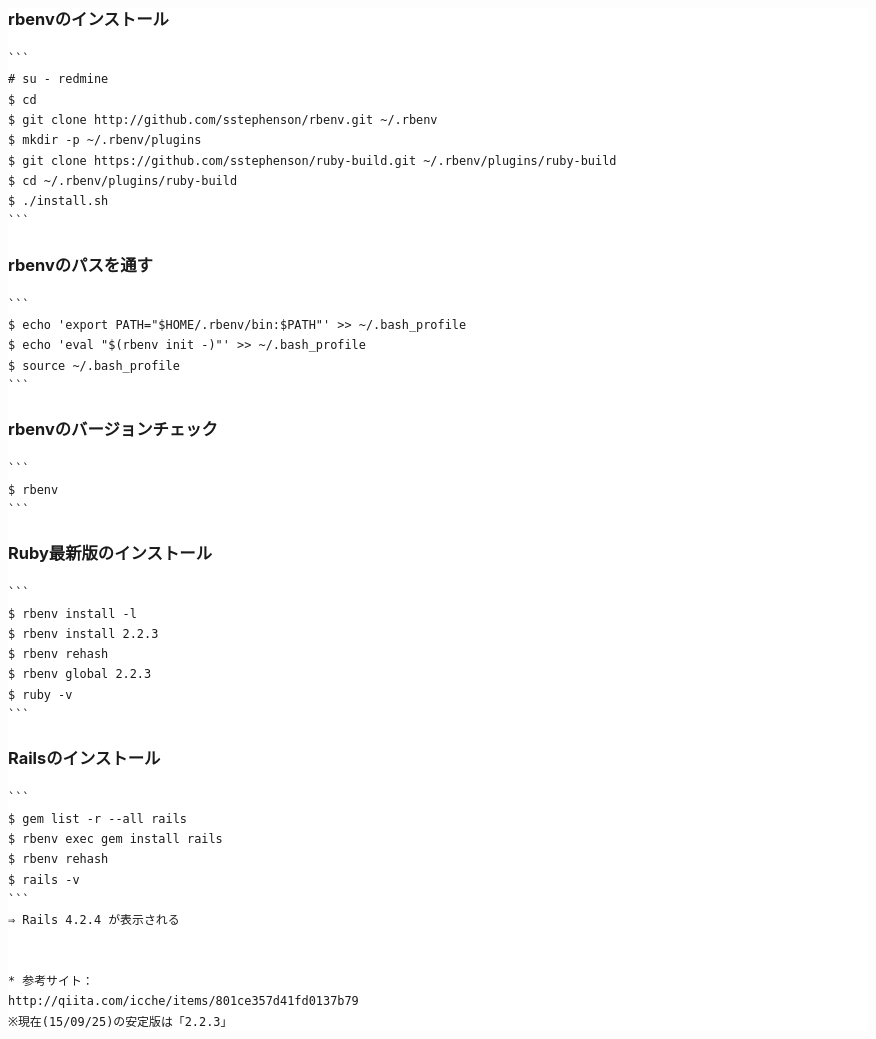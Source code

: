 ### rbenvのインストール

    ```
    # su - redmine
    $ cd 
    $ git clone http://github.com/sstephenson/rbenv.git ~/.rbenv
    $ mkdir -p ~/.rbenv/plugins
    $ git clone https://github.com/sstephenson/ruby-build.git ~/.rbenv/plugins/ruby-build
    $ cd ~/.rbenv/plugins/ruby-build
    $ ./install.sh
    ```
  
### rbenvのパスを通す

    ```
    $ echo 'export PATH="$HOME/.rbenv/bin:$PATH"' >> ~/.bash_profile
    $ echo 'eval "$(rbenv init -)"' >> ~/.bash_profile
    $ source ~/.bash_profile
    ```

### rbenvのバージョンチェック

    ```
    $ rbenv
    ```
  
### Ruby最新版のインストール

    ```
    $ rbenv install -l
    $ rbenv install 2.2.3
    $ rbenv rehash
    $ rbenv global 2.2.3
    $ ruby -v
    ```
  
### Railsのインストール

    ```
    $ gem list -r --all rails
    $ rbenv exec gem install rails
    $ rbenv rehash
    $ rails -v
    ```
    ⇒ Rails 4.2.4 が表示される
  
  
    * 参考サイト：
    http://qiita.com/icche/items/801ce357d41fd0137b79
    ※現在(15/09/25)の安定版は「2.2.3」
